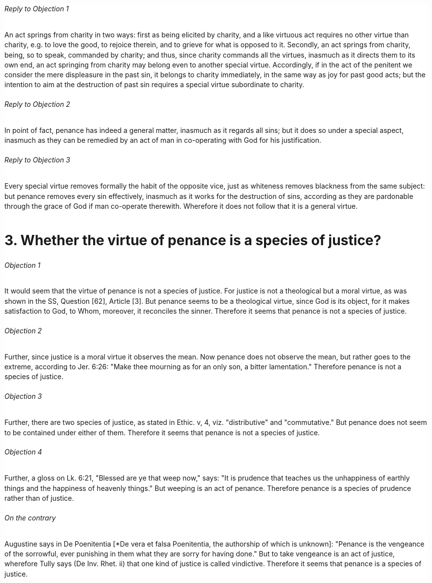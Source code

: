 ###### Reply to Objection 1
An act springs from charity in two ways: first as being elicited by charity, and a like virtuous act requires no other virtue than charity, e.g. to love the good, to rejoice therein, and to grieve for what is opposed to it. Secondly, an act springs from charity, being, so to speak, commanded by charity; and thus, since charity commands all the virtues, inasmuch as it directs them to its own end, an act springing from charity may belong even to another special virtue. Accordingly, if in the act of the penitent we consider the mere displeasure in the past sin, it belongs to charity immediately, in the same way as joy for past good acts; but the intention to aim at the destruction of past sin requires a special virtue subordinate to charity.  

###### Reply to Objection 2
In point of fact, penance has indeed a general matter, inasmuch as it regards all sins; but it does so under a special aspect, inasmuch as they can be remedied by an act of man in co-operating with God for his justification.  

###### Reply to Objection 3
Every special virtue removes formally the habit of the opposite vice, just as whiteness removes blackness from the same subject: but penance removes every sin effectively, inasmuch as it works for the destruction of sins, according as they are pardonable through the grace of God if man co-operate therewith. Wherefore it does not follow that it is a general virtue.  




# 3. Whether the virtue of penance is a species of justice? 

###### Objection 1
It would seem that the virtue of penance is not a species of justice. For justice is not a theological but a moral virtue, as was shown in the SS, Question \[62\], Article \[3\]. But penance seems to be a theological virtue, since God is its object, for it makes satisfaction to God, to Whom, moreover, it reconciles the sinner. Therefore it seems that penance is not a species of justice.

###### Objection 2
Further, since justice is a moral virtue it observes the mean. Now penance does not observe the mean, but rather goes to the extreme, according to Jer. 6:26: "Make thee mourning as for an only son, a bitter lamentation." Therefore penance is not a species of justice.  

###### Objection 3
Further, there are two species of justice, as stated in Ethic. v, 4, viz. "distributive" and "commutative." But penance does not seem to be contained under either of them. Therefore it seems that penance is not a species of justice.  

###### Objection 4
Further, a gloss on Lk. 6:21, "Blessed are ye that weep now," says: "It is prudence that teaches us the unhappiness of earthly things and the happiness of heavenly things." But weeping is an act of penance. Therefore penance is a species of prudence rather than of justice.  

###### On the contrary
Augustine says in De Poenitentia \[\*De vera et falsa Poenitentia, the authorship of which is unknown\]: "Penance is the vengeance of the sorrowful, ever punishing in them what they are sorry for having done." But to take vengeance is an act of justice, wherefore Tully says (De Inv. Rhet. ii) that one kind of justice is called vindictive. Therefore it seems that penance is a species of justice.  
